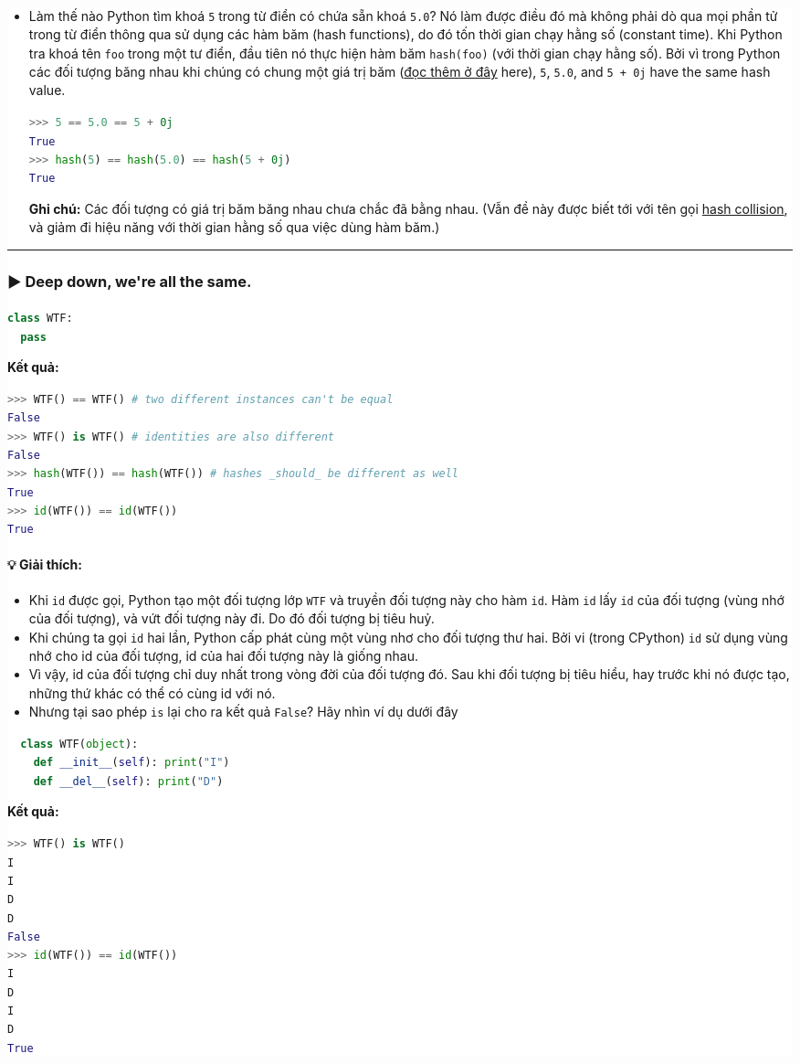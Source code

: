 
* Làm thế nào Python tìm khoá `5` trong từ điển có chứa sẵn khoá `5.0`? Nó làm được điều đó mà không phải dò qua mọi phần tử trong từ điển thông qua sử dụng các hàm băm (hash functions), do đó tốn thời gian chạy hằng số (constant time). Khi Python tra  khoá tên `foo` trong một tư điển, đầu tiên nó thực hiện hàm băm `hash(foo)` (với thời gian chạy hằng số). Bởi vì trong Python các đối tượng băng nhau khi chúng có chung một giá trị băm ([đọc thêm ở đây](https://docs.python.org/3/reference/datamodel.html#object.__hash__) here), `5`, `5.0`, and `5 + 0j` have the same hash value.
  ```py
  >>> 5 == 5.0 == 5 + 0j
  True
  >>> hash(5) == hash(5.0) == hash(5 + 0j)
  True
  ```
  **Ghi chú:** Các đối tượng có giá trị băm băng nhau chưa chắc đã bằng nhau. (Vẫn đề này được biết tới với tên gọi [hash collision](https://en.wikipedia.org/wiki/Collision_(computer_science)), và giảm đi hiệu năng với thời gian hằng số qua việc dùng hàm băm.)

---

### ▶ Deep down, we're all the same.

```py
class WTF:
  pass
```

**Kết quả:**
```py
>>> WTF() == WTF() # two different instances can't be equal
False
>>> WTF() is WTF() # identities are also different
False
>>> hash(WTF()) == hash(WTF()) # hashes _should_ be different as well
True
>>> id(WTF()) == id(WTF())
True
```

#### 💡 Giải thích:

* Khi `id` được gọi, Python tạo một đối tượng lớp `WTF` và truyền đối tượng này cho hàm `id`. Hàm `id` lấy `id` của đối tượng (vùng nhớ của đối tượng), và vứt đối tượng này đi. Do đó đối tượng bị tiêu huỷ.
* Khi chúng ta gọi `id` hai lần, Python cấp phát cùng một vùng nhơ cho đối tượng thư hai. Bởi vi (trong CPython) `id` sử dụng vùng nhớ cho id của đối tượng, id của hai đối tượng này là giống nhau.
* Vì vậy, id của đối tượng chỉ duy nhất trong vòng đời của đối tượng đó. Sau khi đối tượng bị tiêu hiểu, hay trước khi nó được tạo, những thứ khác có thể có cùng id với nó.
* Nhưng tại sao phép `is` lại cho ra kết quả `False`? Hãy nhìn ví dụ dưới đây
```py
  class WTF(object):
    def __init__(self): print("I")
    def __del__(self): print("D")
  ```
  **Kết quả:**
  ```py
  >>> WTF() is WTF()
  I
  I
  D
  D
  False
  >>> id(WTF()) == id(WTF())
  I
  D
  I
  D
  True
  ```